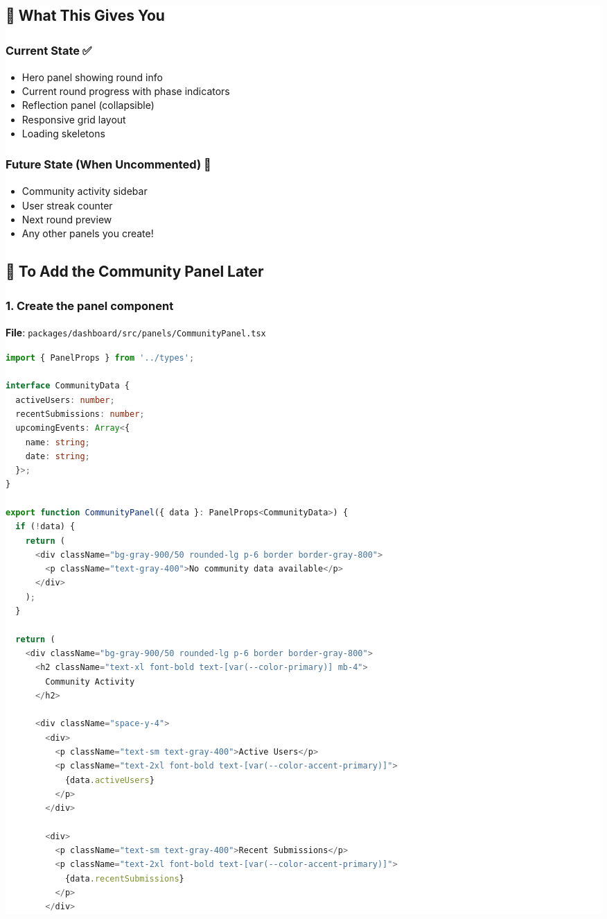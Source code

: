 ## 🎯 What This Gives You

### Current State ✅
- Hero panel showing round info
- Current round progress with phase indicators
- Reflection panel (collapsible)
- Responsive grid layout
- Loading skeletons

### Future State (When Uncommented) 🔮
- Community activity sidebar
- User streak counter
- Next round preview
- Any other panels you create!

## 📝 To Add the Community Panel Later

### 1. Create the panel component

**File**: `packages/dashboard/src/panels/CommunityPanel.tsx`

```typescript
import { PanelProps } from '../types';

interface CommunityData {
  activeUsers: number;
  recentSubmissions: number;
  upcomingEvents: Array<{
    name: string;
    date: string;
  }>;
}

export function CommunityPanel({ data }: PanelProps<CommunityData>) {
  if (!data) {
    return (
      <div className="bg-gray-900/50 rounded-lg p-6 border border-gray-800">
        <p className="text-gray-400">No community data available</p>
      </div>
    );
  }

  return (
    <div className="bg-gray-900/50 rounded-lg p-6 border border-gray-800">
      <h2 className="text-xl font-bold text-[var(--color-primary)] mb-4">
        Community Activity
      </h2>

      <div className="space-y-4">
        <div>
          <p className="text-sm text-gray-400">Active Users</p>
          <p className="text-2xl font-bold text-[var(--color-accent-primary)]">
            {data.activeUsers}
          </p>
        </div>

        <div>
          <p className="text-sm text-gray-400">Recent Submissions</p>
          <p className="text-2xl font-bold text-[var(--color-accent-primary)]">
            {data.recentSubmissions}
          </p>
        </div>
```